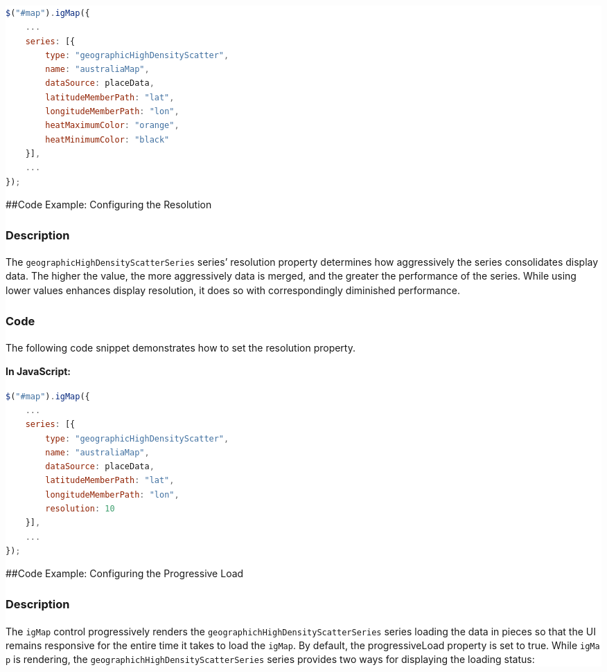 ```js
$("#map").igMap({
    ...
    series: [{
        type: "geographicHighDensityScatter",
        name: "australiaMap",
        dataSource: placeData,
        latitudeMemberPath: "lat",
        longitudeMemberPath: "lon",
        heatMaximumColor: "orange",
        heatMinimumColor: "black"
    }],
    ...
});
```



##<a id="config-resolution"></a>Code Example: Configuring the Resolution


### Description

The `geographicHighDensityScatterSeries` series’ resolution property determines how aggressively the series consolidates display data. The higher the value, the more aggressively data is merged, and the greater the performance of the series. While using lower values enhances display resolution, it does so with correspondingly diminished performance.

### Code

The following code snippet demonstrates how to set the resolution property.

**In JavaScript:**

```js
$("#map").igMap({
    ...
    series: [{
        type: "geographicHighDensityScatter",
        name: "australiaMap",
        dataSource: placeData,
        latitudeMemberPath: "lat",
        longitudeMemberPath: "lon",
        resolution: 10
    }],
    ...
});
```



##<a id="config-loading-mode"></a>Code Example: Configuring the Progressive Load


### Description

The `igMap` control progressively renders the `geographichHighDensityScatterSeries` series loading the data in pieces so that the UI remains responsive for the entire time it takes to load the `igMap`. By default, the progressiveLoad property is set to true. While `igMap` is rendering, the `geographichHighDensityScatterSeries` series provides two ways for displaying the loading status:

